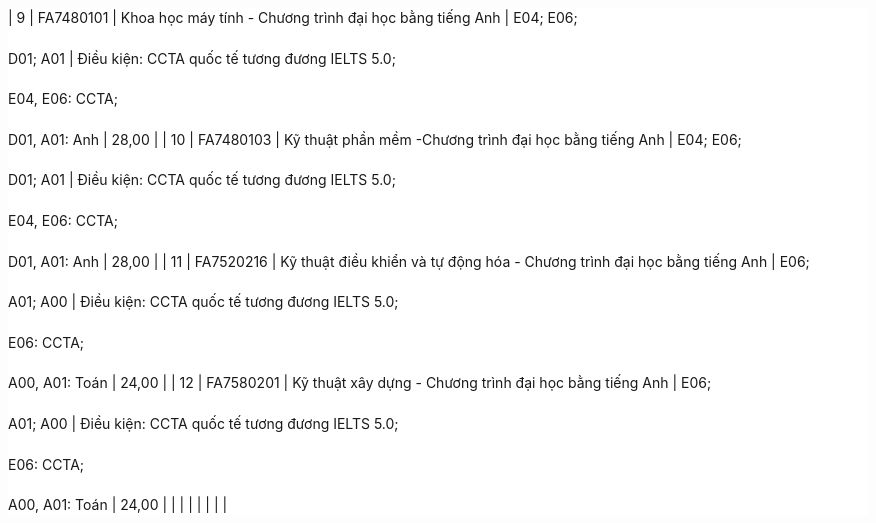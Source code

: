 | 9                                                                                                                                                                                                                                                                                                                                                                                                                                                                                                                                                                                                                                                       | FA7480101  | Khoa học máy tính - Chương trình đại học bằng tiếng Anh                                                                                                                                | E04; E06;<br><br>D01; A01 | Điều kiện: CCTA quốc tế tương đương IELTS 5.0;<br><br>E04, E06: CCTA;<br><br>D01, A01: Anh                                               | 28,00 |
| 10                                                                                                                                                                                                                                                                                                                                                                                                                                                                                                                                                                                                                                                      | FA7480103  | Kỹ thuật phần mềm -Chương trình đại học bằng tiếng Anh                                                                                                                                 | E04; E06;<br><br>D01; A01 | Điều kiện: CCTA quốc tế tương đương IELTS 5.0;<br><br>E04, E06: CCTA;<br><br>D01, A01: Anh                                               | 28,00 |
| 11                                                                                                                                                                                                                                                                                                                                                                                                                                                                                                                                                                                                                                                      | FA7520216  | Kỹ thuật điều khiển và tự động hóa - Chương trình đại học bằng tiếng Anh                                                                                                               | E06;<br><br>A01; A00      | Điều kiện: CCTA quốc tế tương đương IELTS 5.0;<br><br>E06: CCTA;<br><br>A00, A01: Toán                                                   | 24,00 |
| 12                                                                                                                                                                                                                                                                                                                                                                                                                                                                                                                                                                                                                                                      | FA7580201  | Kỹ thuật xây dựng - Chương trình đại học bằng tiếng Anh                                                                                                                                | E06;<br><br>A01; A00      | Điều kiện: CCTA quốc tế tương đương IELTS 5.0;<br><br>E06: CCTA;<br><br>A00, A01: Toán                                                   | 24,00 |
|                                                                                                                                                                                                                                                                                                                                                                                                                                                                                                                                                                                                                                                         |            |                                                                                                                                                                                        |                           |                                                                                                                                          |       |